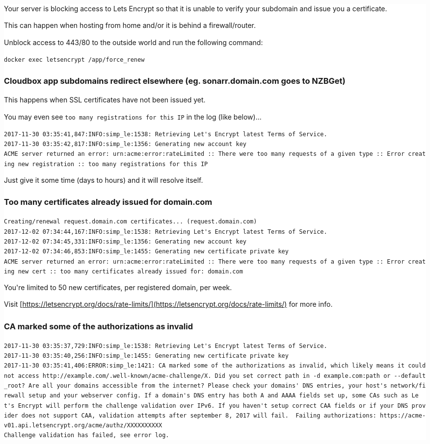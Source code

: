 
Your server is blocking access to Lets Encrypt so that it is unable to verify your subdomain and issue you a certificate.

This can happen when hosting from home and/or it is behind a firewall/router.

Unblock access to 443/80 to the outside world and run the following command:

```text
docker exec letsencrypt /app/force_renew
```

### Cloudbox app subdomains redirect elsewhere \(eg. sonarr.domain.com goes to NZBGet\)

This happens when SSL certificates have not been issued yet.

You may even see `too many registrations for this IP` in the log \(like below\)...

```text
2017-11-30 03:35:41,847:INFO:simp_le:1538: Retrieving Let's Encrypt latest Terms of Service.
2017-11-30 03:35:42,817:INFO:simp_le:1356: Generating new account key
ACME server returned an error: urn:acme:error:rateLimited :: There were too many requests of a given type :: Error creating new registration :: too many registrations for this IP
```

Just give it some time \(days to hours\) and it will resolve itself.

### Too many certificates already issued for domain.com

```text
Creating/renewal request.domain.com certificates... (request.domain.com)
2017-12-02 07:34:44,167:INFO:simp_le:1538: Retrieving Let's Encrypt latest Terms of Service.
2017-12-02 07:34:45,331:INFO:simp_le:1356: Generating new account key
2017-12-02 07:34:46,853:INFO:simp_le:1455: Generating new certificate private key
ACME server returned an error: urn:acme:error:rateLimited :: There were too many requests of a given type :: Error creating new cert :: too many certificates already issued for: domain.com
```

You're limited to 50 new certificates, per registered domain, per week.

Visit [https://letsencrypt.org/docs/rate-limits/](https://letsencrypt.org/docs/rate-limits/) for more info.

### CA marked some of the authorizations as invalid

```text
2017-11-30 03:35:37,729:INFO:simp_le:1538: Retrieving Let's Encrypt latest Terms of Service.
2017-11-30 03:35:40,256:INFO:simp_le:1455: Generating new certificate private key
2017-11-30 03:35:41,406:ERROR:simp_le:1421: CA marked some of the authorizations as invalid, which likely means it could not access http://example.com/.well-known/acme-challenge/X. Did you set correct path in -d example.com:path or --default_root? Are all your domains accessible from the internet? Please check your domains' DNS entries, your host's network/firewall setup and your webserver config. If a domain's DNS entry has both A and AAAA fields set up, some CAs such as Let's Encrypt will perform the challenge validation over IPv6. If you haven't setup correct CAA fields or if your DNS provider does not support CAA, validation attempts after september 8, 2017 will fail.  Failing authorizations: https://acme-v01.api.letsencrypt.org/acme/authz/XXXXXXXXXX
Challenge validation has failed, see error log.
```
